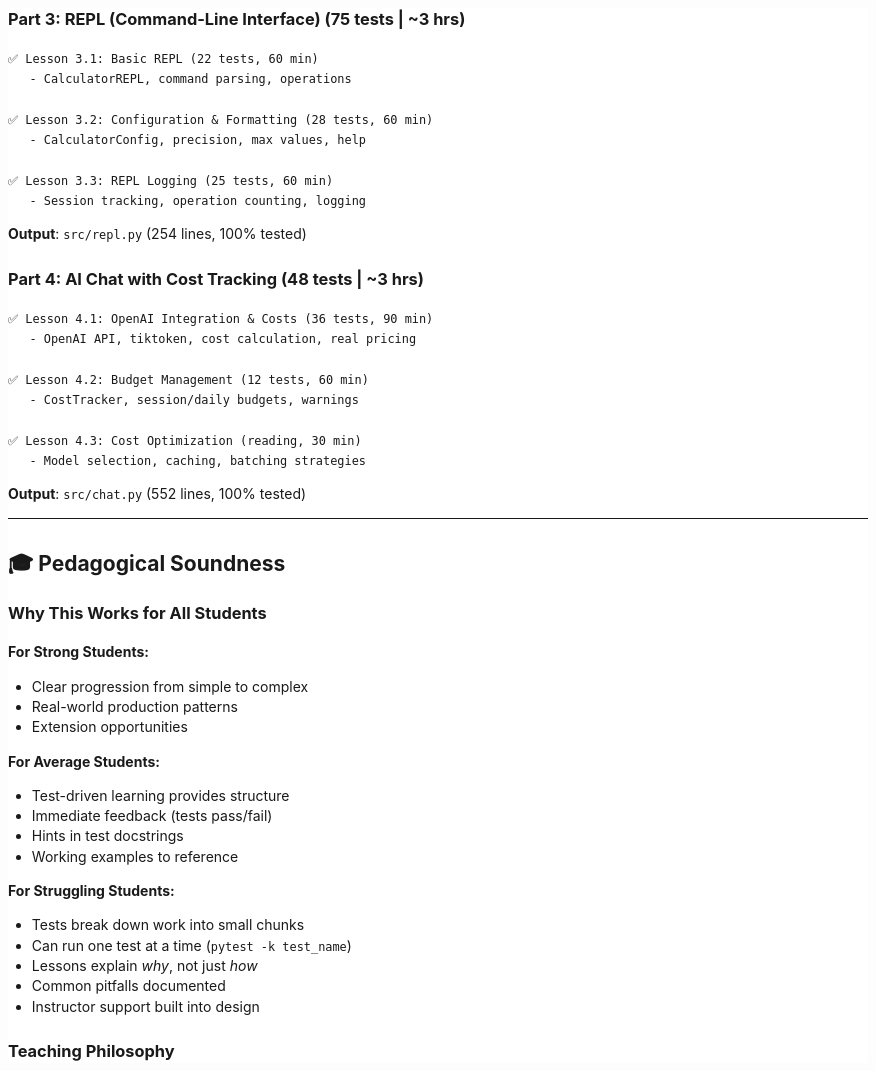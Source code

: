 ### Part 3: REPL (Command-Line Interface) (75 tests | ~3 hrs)
```
✅ Lesson 3.1: Basic REPL (22 tests, 60 min)
   - CalculatorREPL, command parsing, operations
   
✅ Lesson 3.2: Configuration & Formatting (28 tests, 60 min)
   - CalculatorConfig, precision, max values, help
   
✅ Lesson 3.3: REPL Logging (25 tests, 60 min)
   - Session tracking, operation counting, logging
```
**Output**: `src/repl.py` (254 lines, 100% tested)

### Part 4: AI Chat with Cost Tracking (48 tests | ~3 hrs)
```
✅ Lesson 4.1: OpenAI Integration & Costs (36 tests, 90 min)
   - OpenAI API, tiktoken, cost calculation, real pricing
   
✅ Lesson 4.2: Budget Management (12 tests, 60 min)
   - CostTracker, session/daily budgets, warnings
   
✅ Lesson 4.3: Cost Optimization (reading, 30 min)
   - Model selection, caching, batching strategies
```
**Output**: `src/chat.py` (552 lines, 100% tested)

---

## 🎓 Pedagogical Soundness

### Why This Works for All Students

**For Strong Students:**
- Clear progression from simple to complex
- Real-world production patterns
- Extension opportunities

**For Average Students:**
- Test-driven learning provides structure
- Immediate feedback (tests pass/fail)
- Hints in test docstrings
- Working examples to reference

**For Struggling Students:**
- Tests break down work into small chunks
- Can run one test at a time (`pytest -k test_name`)
- Lessons explain *why*, not just *how*
- Common pitfalls documented
- Instructor support built into design

### Teaching Philosophy
